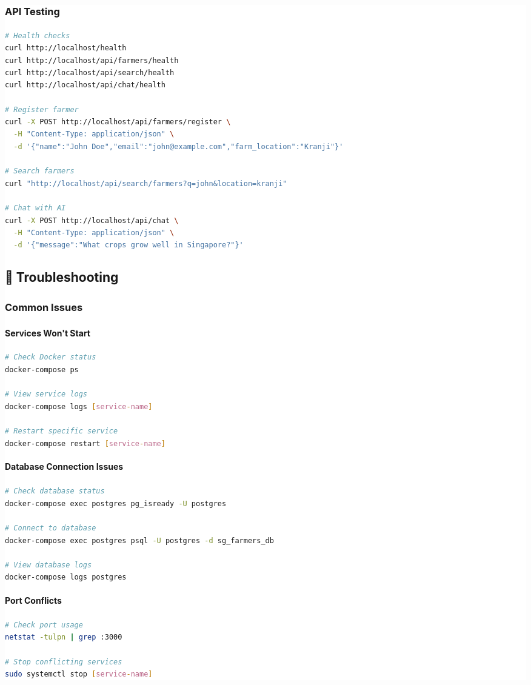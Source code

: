### API Testing
```bash
# Health checks
curl http://localhost/health
curl http://localhost/api/farmers/health
curl http://localhost/api/search/health
curl http://localhost/api/chat/health

# Register farmer
curl -X POST http://localhost/api/farmers/register \
  -H "Content-Type: application/json" \
  -d '{"name":"John Doe","email":"john@example.com","farm_location":"Kranji"}'

# Search farmers
curl "http://localhost/api/search/farmers?q=john&location=kranji"

# Chat with AI
curl -X POST http://localhost/api/chat \
  -H "Content-Type: application/json" \
  -d '{"message":"What crops grow well in Singapore?"}'
```

## 🔧 Troubleshooting

### Common Issues

#### Services Won't Start
```bash
# Check Docker status
docker-compose ps

# View service logs
docker-compose logs [service-name]

# Restart specific service
docker-compose restart [service-name]
```

#### Database Connection Issues
```bash
# Check database status
docker-compose exec postgres pg_isready -U postgres

# Connect to database
docker-compose exec postgres psql -U postgres -d sg_farmers_db

# View database logs
docker-compose logs postgres
```

#### Port Conflicts
```bash
# Check port usage
netstat -tulpn | grep :3000

# Stop conflicting services
sudo systemctl stop [service-name]
```
